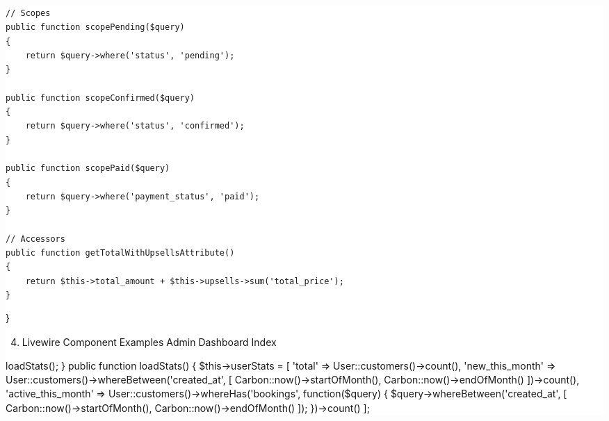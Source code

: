     // Scopes
    public function scopePending($query)
    {
        return $query->where('status', 'pending');
    }

    public function scopeConfirmed($query)
    {
        return $query->where('status', 'confirmed');
    }

    public function scopePaid($query)
    {
        return $query->where('payment_status', 'paid');
    }

    // Accessors
    public function getTotalWithUpsellsAttribute()
    {
        return $this->total_amount + $this->upsells->sum('total_price');
    }
}

4. Livewire Component Examples
Admin Dashboard Index
<?php

namespace App\Livewire\Admin\Dashboard;

use Livewire\Component;
use App\Models\User;
use App\Models\Booking;
use App\Models\Product;
use Carbon\Carbon;

class DashboardIndex extends Component
{
    public $userStats = [];
    public $bookingStats = [];
    public $revenueStats = [];
    public $topProducts = [];

    public function mount()
    {
        $this->loadStats();
    }

    public function loadStats()
    {
        $this->userStats = [
            'total' => User::customers()->count(),
            'new_this_month' => User::customers()->whereBetween('created_at', [
                Carbon::now()->startOfMonth(), 
                Carbon::now()->endOfMonth()
            ])->count(),
            'active_this_month' => User::customers()->whereHas('bookings', function($query) {
                $query->whereBetween('created_at', [
                    Carbon::now()->startOfMonth(), 
                    Carbon::now()->endOfMonth()
                ]);
            })->count()
        ];
